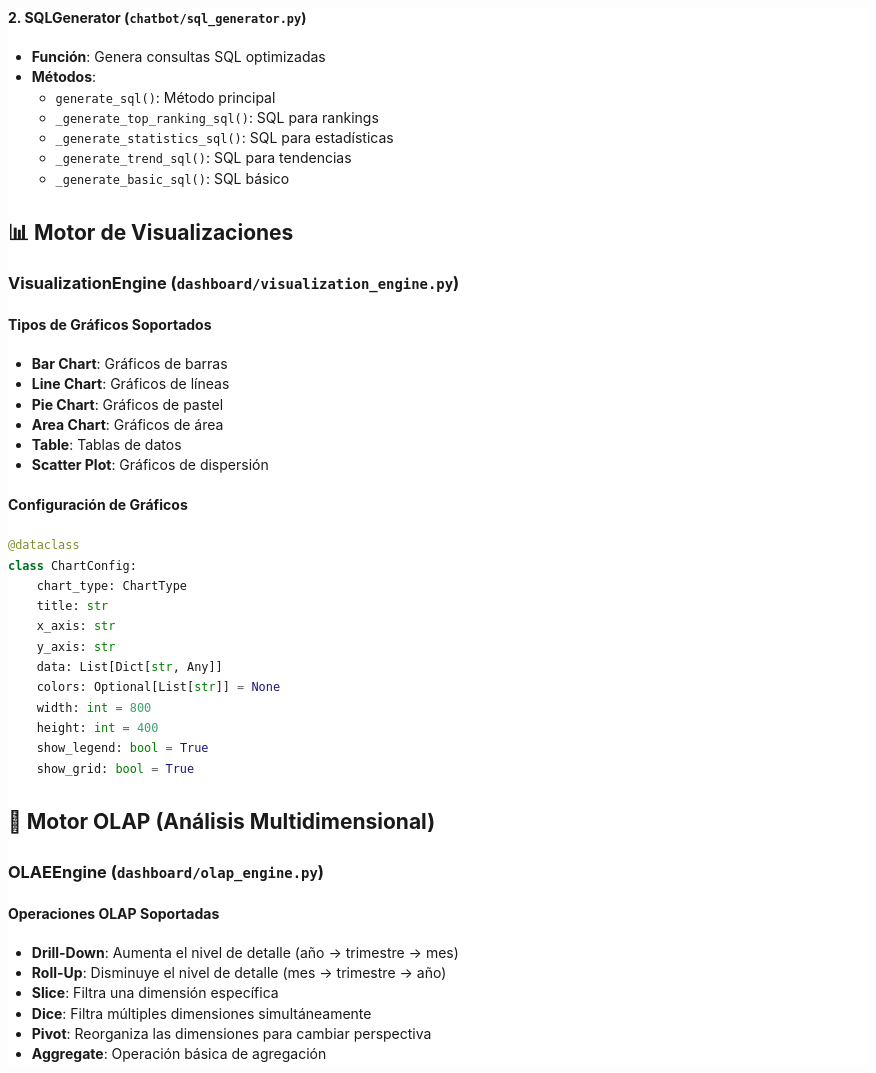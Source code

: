 #### 2. **SQLGenerator** (`chatbot/sql_generator.py`)
- **Función**: Genera consultas SQL optimizadas
- **Métodos**:
  - `generate_sql()`: Método principal
  - `_generate_top_ranking_sql()`: SQL para rankings
  - `_generate_statistics_sql()`: SQL para estadísticas
  - `_generate_trend_sql()`: SQL para tendencias
  - `_generate_basic_sql()`: SQL básico

## 📊 Motor de Visualizaciones

### VisualizationEngine (`dashboard/visualization_engine.py`)

#### Tipos de Gráficos Soportados
- **Bar Chart**: Gráficos de barras
- **Line Chart**: Gráficos de líneas
- **Pie Chart**: Gráficos de pastel
- **Area Chart**: Gráficos de área
- **Table**: Tablas de datos
- **Scatter Plot**: Gráficos de dispersión

#### Configuración de Gráficos
```python
@dataclass
class ChartConfig:
    chart_type: ChartType
    title: str
    x_axis: str
    y_axis: str
    data: List[Dict[str, Any]]
    colors: Optional[List[str]] = None
    width: int = 800
    height: int = 400
    show_legend: bool = True
    show_grid: bool = True
```

## 🧮 Motor OLAP (Análisis Multidimensional)

### OLAEEngine (`dashboard/olap_engine.py`)

#### Operaciones OLAP Soportadas
- **Drill-Down**: Aumenta el nivel de detalle (año → trimestre → mes)
- **Roll-Up**: Disminuye el nivel de detalle (mes → trimestre → año)
- **Slice**: Filtra una dimensión específica
- **Dice**: Filtra múltiples dimensiones simultáneamente
- **Pivot**: Reorganiza las dimensiones para cambiar perspectiva
- **Aggregate**: Operación básica de agregación
